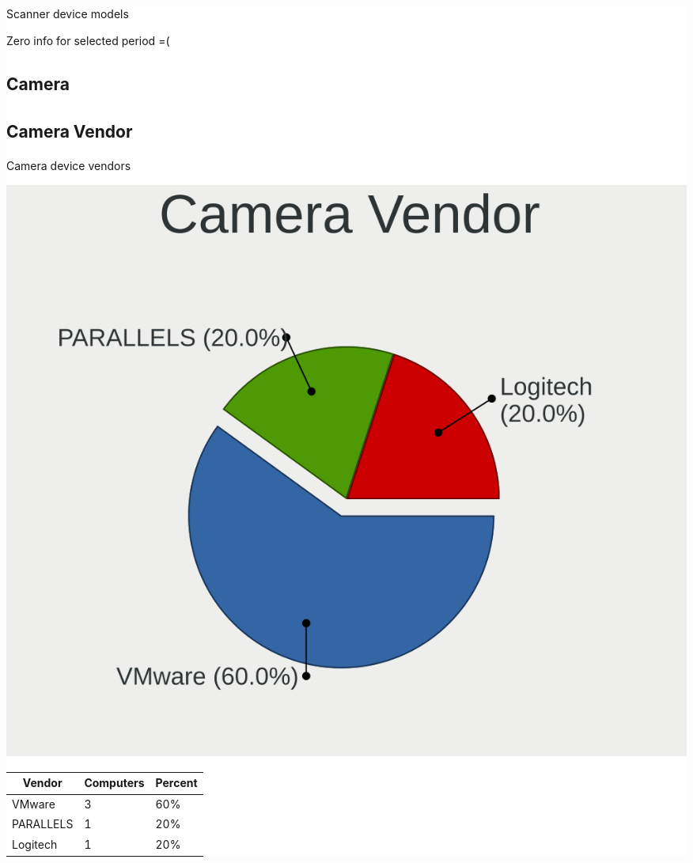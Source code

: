 Scanner device models

Zero info for selected period =(

Camera
------

Camera Vendor
-------------

Camera device vendors

![Camera Vendor](./images/pie_chart/camera_vendor.svg)


| Vendor    | Computers | Percent |
|-----------|-----------|---------|
| VMware    | 3         | 60%     |
| PARALLELS | 1         | 20%     |
| Logitech  | 1         | 20%     |
